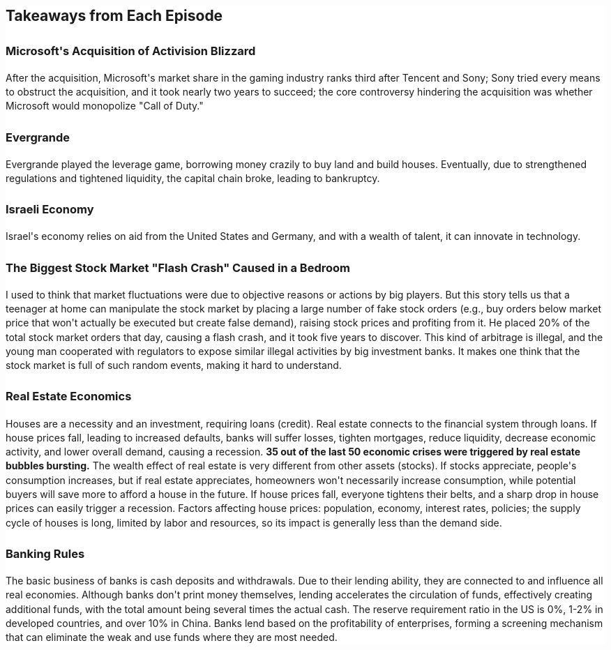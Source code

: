 ## Takeaways from Each Episode

### Microsoft's Acquisition of Activision Blizzard

After the acquisition, Microsoft's market share in the gaming industry ranks third after Tencent and Sony; Sony tried every means to obstruct the acquisition, and it took nearly two years to succeed; the core controversy hindering the acquisition was whether Microsoft would monopolize "Call of Duty."

### Evergrande

Evergrande played the leverage game, borrowing money crazily to buy land and build houses. Eventually, due to strengthened regulations and tightened liquidity, the capital chain broke, leading to bankruptcy.

### Israeli Economy

Israel's economy relies on aid from the United States and Germany, and with a wealth of talent, it can innovate in technology.

### The Biggest Stock Market "Flash Crash" Caused in a Bedroom

I used to think that market fluctuations were due to objective reasons or actions by big players. But this story tells us that a teenager at home can manipulate the stock market by placing a large number of fake stock orders (e.g., buy orders below market price that won't actually be executed but create false demand), raising stock prices and profiting from it. He placed 20% of the total stock market orders that day, causing a flash crash, and it took five years to discover. This kind of arbitrage is illegal, and the young man cooperated with regulators to expose similar illegal activities by big investment banks. It makes one think that the stock market is full of such random events, making it hard to understand.

### Real Estate Economics

Houses are a necessity and an investment, requiring loans (credit). Real estate connects to the financial system through loans. If house prices fall, leading to increased defaults, banks will suffer losses, tighten mortgages, reduce liquidity, decrease economic activity, and lower overall demand, causing a recession. **35 out of the last 50 economic crises were triggered by real estate bubbles bursting.** The wealth effect of real estate is very different from other assets (stocks). If stocks appreciate, people's consumption increases, but if real estate appreciates, homeowners won't necessarily increase consumption, while potential buyers will save more to afford a house in the future. If house prices fall, everyone tightens their belts, and a sharp drop in house prices can easily trigger a recession. Factors affecting house prices: population, economy, interest rates, policies; the supply cycle of houses is long, limited by labor and resources, so its impact is generally less than the demand side.

### Banking Rules

The basic business of banks is cash deposits and withdrawals. Due to their lending ability, they are connected to and influence all real economies. Although banks don't print money themselves, lending accelerates the circulation of funds, effectively creating additional funds, with the total amount being several times the actual cash. The reserve requirement ratio in the US is 0%, 1-2% in developed countries, and over 10% in China. Banks lend based on the profitability of enterprises, forming a screening mechanism that can eliminate the weak and use funds where they are most needed.
